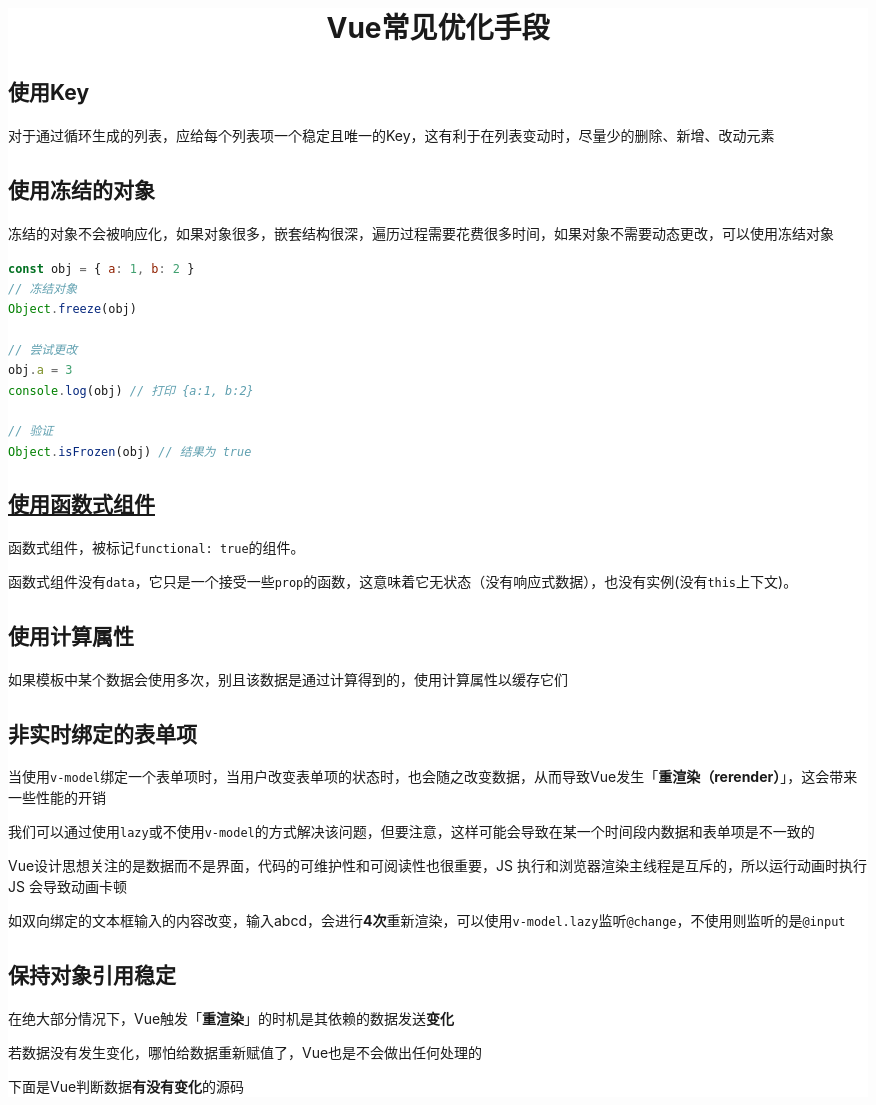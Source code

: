 <center><h1>Vue常见优化手段</h1></center>

## 使用Key

对于通过循环生成的列表，应给每个列表项一个稳定且唯一的Key，这有利于在列表变动时，尽量少的删除、新增、改动元素


## 使用冻结的对象

冻结的对象不会被响应化，如果对象很多，嵌套结构很深，遍历过程需要花费很多时间，如果对象不需要动态更改，可以使用冻结对象
```js
const obj = { a: 1, b: 2 }
// 冻结对象
Object.freeze(obj)

// 尝试更改
obj.a = 3
console.log(obj) // 打印 {a:1, b:2}

// 验证
Object.isFrozen(obj) // 结果为 true
```


## [使用函数式组件](https://v2.cn.vuejs.org/v2/guide/render-function.html#%E5%87%BD%E6%95%B0%E5%BC%8F%E7%BB%84%E4%BB%B6)

函数式组件，被标记`functional: true`的组件。

函数式组件没有`data`，它只是一个接受一些`prop`的函数，这意味着它无状态（没有响应式数据），也没有实例(没有`this`上下文)。


## 使用计算属性

如果模板中某个数据会使用多次，别且该数据是通过计算得到的，使用计算属性以缓存它们


## 非实时绑定的表单项

当使用`v-model`绑定一个表单项时，当用户改变表单项的状态时，也会随之改变数据，从而导致Vue发生「**重渲染（rerender）**」，这会带来一些性能的开销

我们可以通过使用`lazy`或不使用`v-model`的方式解决该问题，但要注意，这样可能会导致在某一个时间段内数据和表单项是不一致的

Vue设计思想关注的是数据而不是界面，代码的可维护性和可阅读性也很重要，JS 执行和浏览器渲染主线程是互斥的，所以运行动画时执行 JS 会导致动画卡顿

如双向绑定的文本框输入的内容改变，输入abcd，会进行**4次**重新渲染，可以使用`v-model.lazy`监听`@change`，不使用则监听的是`@input`


## 保持对象引用稳定

在绝大部分情况下，Vue触发「**重渲染**」的时机是其依赖的数据发送**变化**

若数据没有发生变化，哪怕给数据重新赋值了，Vue也是不会做出任何处理的

下面是Vue判断数据**有没有变化**的源码
